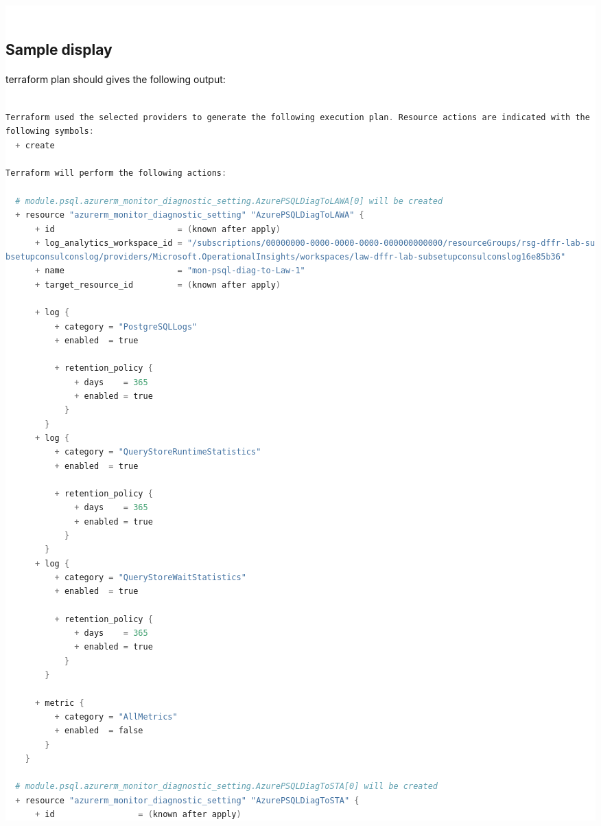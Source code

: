 ```bash



```

## Sample display

terraform plan should gives the following output:

```powershell

Terraform used the selected providers to generate the following execution plan. Resource actions are indicated with the following symbols:
  + create

Terraform will perform the following actions:

  # module.psql.azurerm_monitor_diagnostic_setting.AzurePSQLDiagToLAWA[0] will be created
  + resource "azurerm_monitor_diagnostic_setting" "AzurePSQLDiagToLAWA" {
      + id                         = (known after apply)
      + log_analytics_workspace_id = "/subscriptions/00000000-0000-0000-0000-000000000000/resourceGroups/rsg-dffr-lab-subsetupconsulconslog/providers/Microsoft.OperationalInsights/workspaces/law-dffr-lab-subsetupconsulconslog16e85b36"       
      + name                       = "mon-psql-diag-to-Law-1"
      + target_resource_id         = (known after apply)

      + log {
          + category = "PostgreSQLLogs"
          + enabled  = true

          + retention_policy {
              + days    = 365
              + enabled = true
            }
        }
      + log {
          + category = "QueryStoreRuntimeStatistics"
          + enabled  = true

          + retention_policy {
              + days    = 365
              + enabled = true
            }
        }
      + log {
          + category = "QueryStoreWaitStatistics"
          + enabled  = true

          + retention_policy {
              + days    = 365
              + enabled = true
            }
        }

      + metric {
          + category = "AllMetrics"
          + enabled  = false
        }
    }

  # module.psql.azurerm_monitor_diagnostic_setting.AzurePSQLDiagToSTA[0] will be created
  + resource "azurerm_monitor_diagnostic_setting" "AzurePSQLDiagToSTA" {
      + id                 = (known after apply)
```